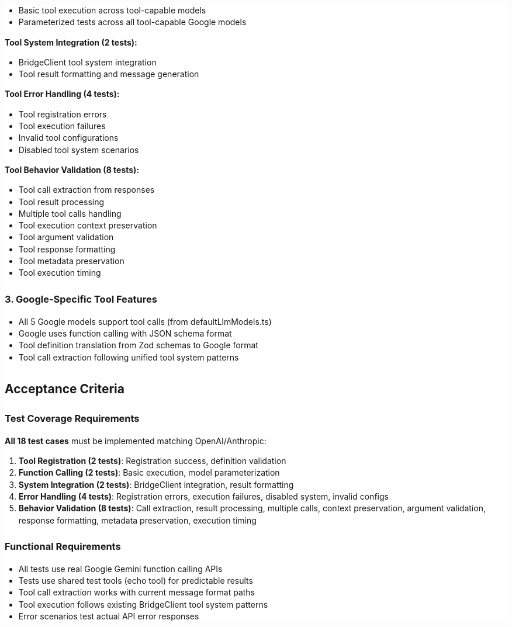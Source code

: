- Basic tool execution across tool-capable models
- Parameterized tests across all tool-capable Google models

**Tool System Integration (2 tests):**

- BridgeClient tool system integration
- Tool result formatting and message generation

**Tool Error Handling (4 tests):**

- Tool registration errors
- Tool execution failures
- Invalid tool configurations
- Disabled tool system scenarios

**Tool Behavior Validation (8 tests):**

- Tool call extraction from responses
- Tool result processing
- Multiple tool calls handling
- Tool execution context preservation
- Tool argument validation
- Tool response formatting
- Tool metadata preservation
- Tool execution timing

### 3. Google-Specific Tool Features

- All 5 Google models support tool calls (from defaultLlmModels.ts)
- Google uses function calling with JSON schema format
- Tool definition translation from Zod schemas to Google format
- Tool call extraction following unified tool system patterns

## Acceptance Criteria

### Test Coverage Requirements

**All 18 test cases** must be implemented matching OpenAI/Anthropic:

1. **Tool Registration (2 tests)**: Registration success, definition validation
2. **Function Calling (2 tests)**: Basic execution, model parameterization
3. **System Integration (2 tests)**: BridgeClient integration, result formatting
4. **Error Handling (4 tests)**: Registration errors, execution failures, disabled system, invalid configs
5. **Behavior Validation (8 tests)**: Call extraction, result processing, multiple calls, context preservation, argument validation, response formatting, metadata preservation, execution timing

### Functional Requirements

- All tests use real Google Gemini function calling APIs
- Tests use shared test tools (echo tool) for predictable results
- Tool call extraction works with current message format paths
- Tool execution follows existing BridgeClient tool system patterns
- Error scenarios test actual API error responses

